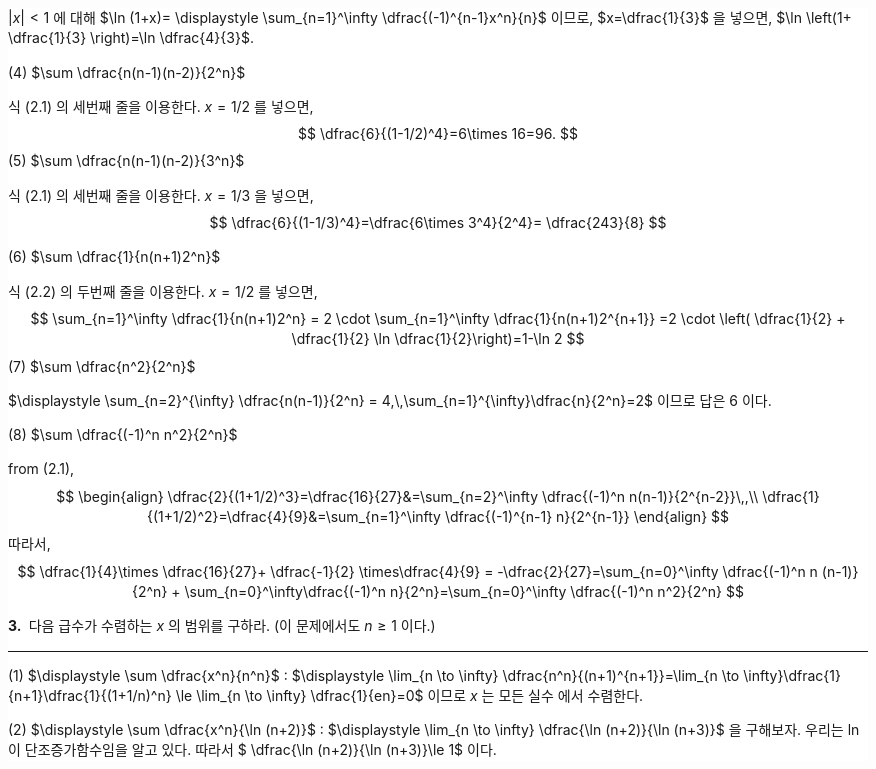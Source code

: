 $|x|<1$ 에 대해 $\ln (1+x)= \displaystyle \sum_{n=1}^\infty \dfrac{(-1)^{n-1}x^n}{n}$ 이므로, $x=\dfrac{1}{3}$ 을 넣으면, $\ln \left(1+ \dfrac{1}{3} \right)=\ln \dfrac{4}{3}$. 



(4) $\sum \dfrac{n(n-1)(n-2)}{2^n}$ 

식 (2.1) 의 세번째 줄을 이용한다. $x=1/2$ 를 넣으면,
$$
\dfrac{6}{(1-1/2)^4}=6\times 16=96.
$$
(5) $\sum \dfrac{n(n-1)(n-2)}{3^n}$

식 (2.1) 의 세번째 줄을 이용한다. $x=1/3$ 을 넣으면,
$$
\dfrac{6}{(1-1/3)^4}=\dfrac{6\times 3^4}{2^4}= \dfrac{243}{8}
$$


(6) $\sum \dfrac{1}{n(n+1)2^n}$ 

식 (2.2) 의 두번째 줄을 이용한다. $x=1/2$ 를 넣으면, 
$$
\sum_{n=1}^\infty \dfrac{1}{n(n+1)2^n} = 2 \cdot \sum_{n=1}^\infty \dfrac{1}{n(n+1)2^{n+1}} =2 \cdot \left( \dfrac{1}{2} + \dfrac{1}{2} \ln \dfrac{1}{2}\right)=1-\ln 2
$$
(7)  $\sum \dfrac{n^2}{2^n}$ 

$\displaystyle \sum_{n=2}^{\infty} \dfrac{n(n-1)}{2^n} = 4,\,\sum_{n=1}^{\infty}\dfrac{n}{2^n}=2$ 이므로 답은 $6$ 이다. 

(8) $\sum \dfrac{(-1)^n n^2}{2^n}$

from (2.1),
$$
\begin{align}
\dfrac{2}{(1+1/2)^3}=\dfrac{16}{27}&=\sum_{n=2}^\infty \dfrac{(-1)^n n(n-1)}{2^{n-2}}\,,\\
\dfrac{1}{(1+1/2)^2}=\dfrac{4}{9}&=\sum_{n=1}^\infty \dfrac{(-1)^{n-1} n}{2^{n-1}}
\end{align}
$$
따라서,
$$
\dfrac{1}{4}\times \dfrac{16}{27}+ \dfrac{-1}{2} \times\dfrac{4}{9} = -\dfrac{2}{27}=\sum_{n=0}^\infty \dfrac{(-1)^n n (n-1)}{2^n} + \sum_{n=0}^\infty\dfrac{(-1)^n n}{2^n}=\sum_{n=0}^\infty \dfrac{(-1)^n n^2}{2^n}
$$


<b>3. </b> 다음 급수가 수렴하는 $x$ 의 범위를 구하라. (이 문제에서도 $n\ge 1$ 이다.)

---

(1) $\displaystyle \sum \dfrac{x^n}{n^n}$ : $\displaystyle \lim_{n \to \infty} \dfrac{n^n}{(n+1)^{n+1}}=\lim_{n \to \infty}\dfrac{1}{n+1}\dfrac{1}{(1+1/n)^n} \le \lim_{n \to \infty} \dfrac{1}{en}=0$ 이므로 $x$ 는 모든 실수 에서 수렴한다.

(2) $\displaystyle \sum \dfrac{x^n}{\ln (n+2)}$ :  $\displaystyle \lim_{n \to \infty} \dfrac{\ln (n+2)}{\ln (n+3)}$ 을 구해보자. 우리는 $\ln$ 이 단조증가함수임을 알고 있다. 따라서 $ \dfrac{\ln (n+2)}{\ln (n+3)}\le 1$ 이다. 
